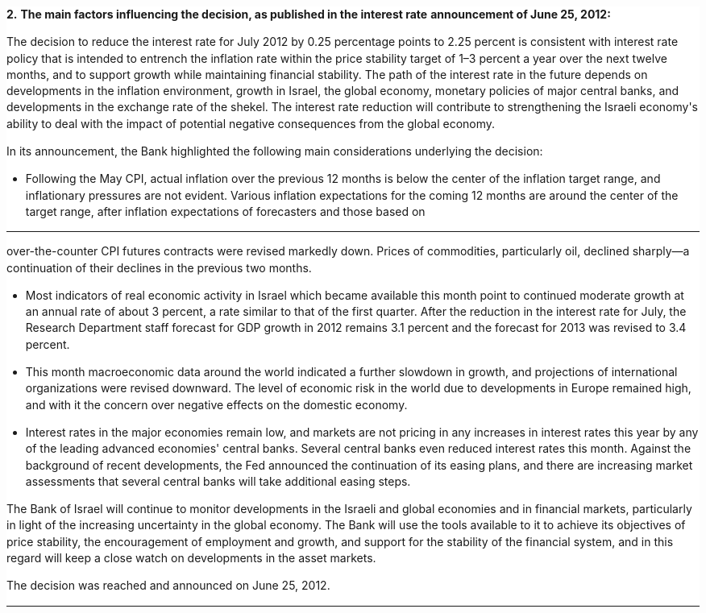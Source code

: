 **2.** **The main factors influencing the decision, as published in the interest rate**
**announcement of June 25, 2012:**

The decision to reduce the interest rate for July 2012 by 0.25 percentage points to 2.25
percent is consistent with interest rate policy that is intended to entrench the inflation
rate within the price stability target of 1–3 percent a year over the next twelve months,
and to support growth while maintaining financial stability. The path of the interest
rate in the future depends on developments in the inflation environment, growth in
Israel, the global economy, monetary policies of major central banks, and
developments in the exchange rate of the shekel. The interest rate reduction will
contribute to strengthening the Israeli economy's ability to deal with the impact of
potential negative consequences from the global economy.

In its announcement, the Bank highlighted the following main considerations
underlying the decision:

- Following the May CPI, actual inflation over the previous 12 months is below the
center of the inflation target range, and inflationary pressures are not evident.
Various inflation expectations for the coming 12 months are around the center of
the target range, after inflation expectations of forecasters and those based on


-----

over-the-counter CPI futures contracts were revised markedly down. Prices of
commodities, particularly oil, declined sharply—a continuation of their declines in
the previous two months.

- Most indicators of real economic activity in Israel which became available this
month point to continued moderate growth at an annual rate of about 3 percent, a
rate similar to that of the first quarter. After the reduction in the interest rate for
July, the Research Department staff forecast for GDP growth in 2012 remains 3.1
percent and the forecast for 2013 was revised to 3.4 percent.

- This month macroeconomic data around the world indicated a further slowdown
in growth, and projections of international organizations were revised downward.
The level of economic risk in the world due to developments in Europe remained
high, and with it the concern over negative effects on the domestic economy.

- Interest rates in the major economies remain low, and markets are not pricing in
any increases in interest rates this year by any of the leading advanced economies'
central banks. Several central banks even reduced interest rates this month.
Against the background of recent developments, the Fed announced the
continuation of its easing plans, and there are increasing market assessments that
several central banks will take additional easing steps.

The Bank of Israel will continue to monitor developments in the Israeli and global
economies and in financial markets, particularly in light of the increasing uncertainty
in the global economy. The Bank will use the tools available to it to achieve its
objectives of price stability, the encouragement of employment and growth, and
support for the stability of the financial system, and in this regard will keep a close
watch on developments in the asset markets.

The decision was reached and announced on June 25, 2012.


-----
